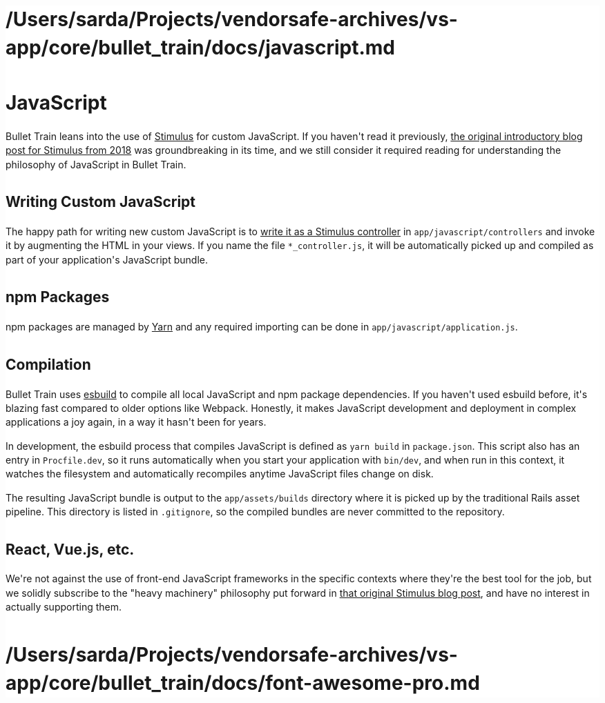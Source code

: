 # /Users/sarda/Projects/vendorsafe-archives/vs-app/core/bullet_train/docs/javascript.md

# JavaScript
Bullet Train leans into the use of [Stimulus](https://stimulus.hotwired.dev) for custom JavaScript. If you haven't read it previously, [the original introductory blog post for Stimulus from 2018](https://medium.com/signal-v-noise/stimulus-1-0-a-modest-javascript-framework-for-the-html-you-already-have-f04307009130) was groundbreaking in its time, and we still consider it required reading for understanding the philosophy of JavaScript in Bullet Train.

## Writing Custom JavaScript
The happy path for writing new custom JavaScript is to [write it as a Stimulus controller](https://stimulus.hotwired.dev/handbook/building-something-real) in `app/javascript/controllers` and invoke it by augmenting the HTML in your views. If you name the file `*_controller.js`, it will be automatically picked up and compiled as part of your application's JavaScript bundle.

## npm Packages
npm packages are managed by [Yarn](https://yarnpkg.com) and any required importing can be done in `app/javascript/application.js`.

## Compilation
Bullet Train uses [esbuild](https://esbuild.github.io) to compile all local JavaScript and npm package dependencies. If you haven't used esbuild before, it's blazing fast compared to older options like Webpack. Honestly, it makes JavaScript development and deployment in complex applications a joy again, in a way it hasn't been for years.

In development, the esbuild process that compiles JavaScript is defined as `yarn build` in `package.json`. This script also has an entry in `Procfile.dev`, so it runs automatically when you start your application with `bin/dev`, and when run in this context, it watches the filesystem and automatically recompiles anytime JavaScript files change on disk.

The resulting JavaScript bundle is output to the `app/assets/builds` directory where it is picked up by the traditional Rails asset pipeline. This directory is listed in `.gitignore`, so the compiled bundles are never committed to the repository.

## React, Vue.js, etc.
We're not against the use of front-end JavaScript frameworks in the specific contexts where they're the best tool for the job, but we solidly subscribe to the "heavy machinery" philosophy put forward in [that original Stimulus blog post](https://medium.com/signal-v-noise/stimulus-1-0-a-modest-javascript-framework-for-the-html-you-already-have-f04307009130), and have no interest in actually supporting them.


# /Users/sarda/Projects/vendorsafe-archives/vs-app/core/bullet_train/docs/font-awesome-pro.md
